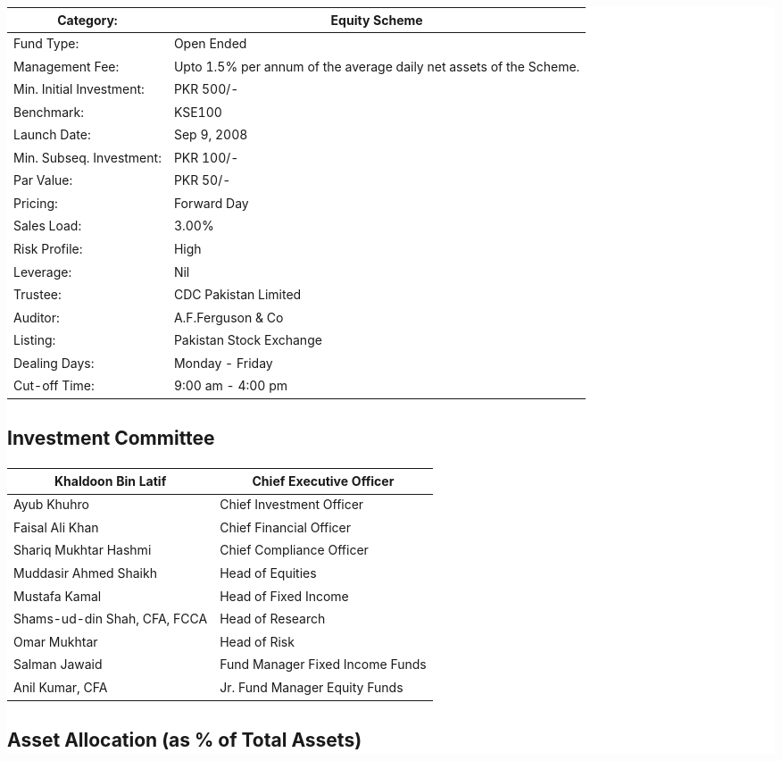 | Category:                | Equity Scheme                                                      |
| ------------------------ | ------------------------------------------------------------------ |
| Fund Type:               | Open Ended                                                         |
| Management Fee:          | Upto 1.5% per annum of the average daily net assets of the Scheme. |
| Min. Initial Investment: | PKR 500/-                                                          |
| Benchmark:               | KSE100                                                             |
| Launch Date:             | Sep 9, 2008                                                        |
| Min. Subseq. Investment: | PKR 100/-                                                          |
| Par Value:               | PKR 50/-                                                           |
| Pricing:                 | Forward Day                                                        |
| Sales Load:              | 3.00%                                                              |
| Risk Profile:            | High                                                               |
| Leverage:                | Nil                                                                |
| Trustee:                 | CDC Pakistan Limited                                               |
| Auditor:                 | A.F.Ferguson & Co                                                  |
| Listing:                 | Pakistan Stock Exchange                                            |
| Dealing Days:            | Monday - Friday                                                    |
| Cut-off Time:            | 9:00 am - 4:00 pm                                                  |

## Investment Committee

| Khaldoon Bin Latif           | Chief Executive Officer         |
| ---------------------------- | ------------------------------- |
| Ayub Khuhro                  | Chief Investment Officer        |
| Faisal Ali Khan              | Chief Financial Officer         |
| Shariq Mukhtar Hashmi        | Chief Compliance Officer        |
| Muddasir Ahmed Shaikh        | Head of Equities                |
| Mustafa Kamal                | Head of Fixed Income            |
| Shams-ud-din Shah, CFA, FCCA | Head of Research                |
| Omar Mukhtar                 | Head of Risk                    |
| Salman Jawaid                | Fund Manager Fixed Income Funds |
| Anil Kumar, CFA              | Jr. Fund Manager Equity Funds   |

## Asset Allocation (as % of Total Assets)
